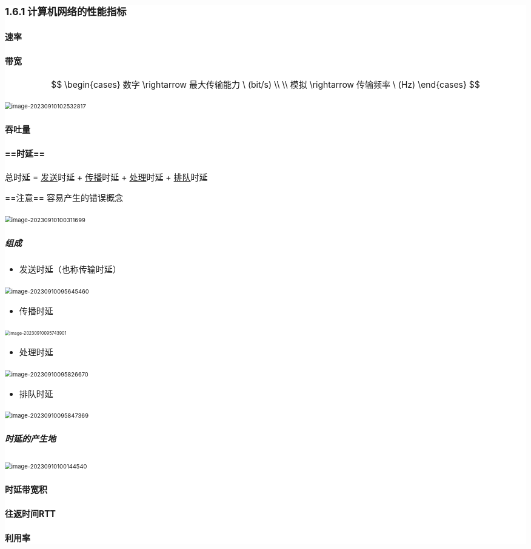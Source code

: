### 1.6.1 计算机网络的性能指标

#### 速率

#### 带宽

$$
\begin{cases}
数字 \rightarrow 最大传输能力 \ (bit/s) \\
\\
模拟 \rightarrow 传输频率 \ (Hz)
\end{cases}
$$

<img src="C:\Users\Joker\AppData\Roaming\Typora\typora-user-images\image-20230910102532817.png" alt="image-20230910102532817" style="zoom:67%;" />

#### 吞吐量

#### ==时延==

总时延 = [发送]()时延 + [传播]()时延 + [处理]()时延 + [排队]()时延

==注意== 容易产生的错误概念

<img src="C:\Users\Joker\AppData\Roaming\Typora\typora-user-images\image-20230910100311699.png" alt="image-20230910100311699" style="zoom:67%;" />

##### 组成

- 发送时延（也称传输时延）

<img src="C:\Users\Joker\AppData\Roaming\Typora\typora-user-images\image-20230910095645460.png" alt="image-20230910095645460" style="zoom:67%;" />

- 传播时延

<img src="C:\Users\Joker\AppData\Roaming\Typora\typora-user-images\image-20230910095743901.png" alt="image-20230910095743901" style="zoom:50%;" />

- 处理时延

<img src="C:\Users\Joker\AppData\Roaming\Typora\typora-user-images\image-20230910095826670.png" alt="image-20230910095826670" style="zoom: 67%;" />

- 排队时延

<img src="C:\Users\Joker\AppData\Roaming\Typora\typora-user-images\image-20230910095847369.png" alt="image-20230910095847369" style="zoom:67%;" />

##### 时延的产生地

<img src="C:\Users\Joker\AppData\Roaming\Typora\typora-user-images\image-20230910100144540.png" alt="image-20230910100144540" style="zoom:67%;" />

#### 时延带宽积

#### 往返时间RTT

#### 利用率
